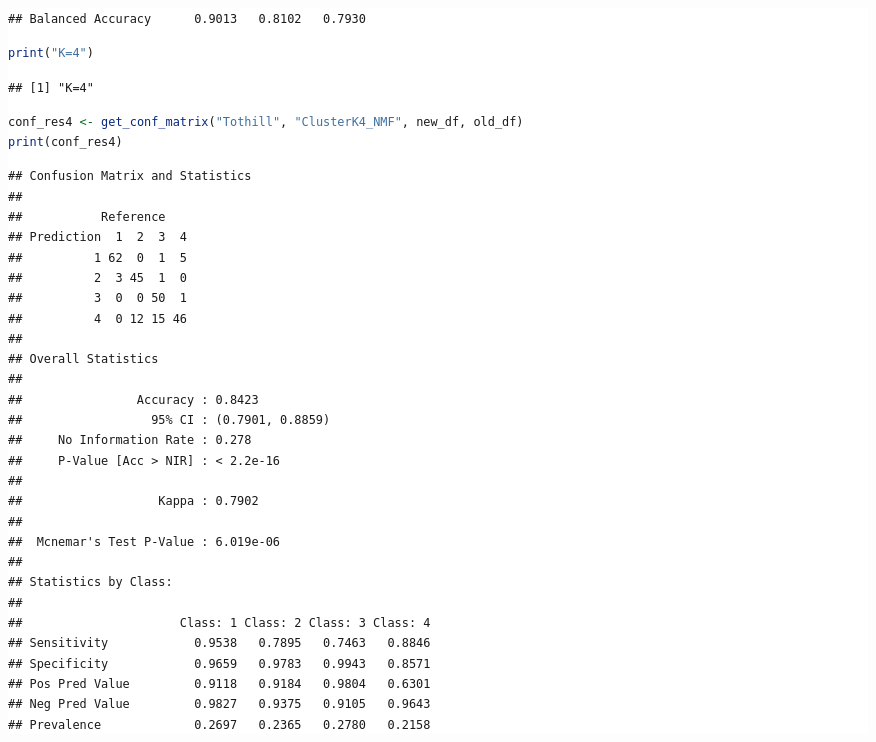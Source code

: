     ## Balanced Accuracy      0.9013   0.8102   0.7930

``` r
print("K=4")
```

    ## [1] "K=4"

``` r
conf_res4 <- get_conf_matrix("Tothill", "ClusterK4_NMF", new_df, old_df)
print(conf_res4)
```

    ## Confusion Matrix and Statistics
    ## 
    ##           Reference
    ## Prediction  1  2  3  4
    ##          1 62  0  1  5
    ##          2  3 45  1  0
    ##          3  0  0 50  1
    ##          4  0 12 15 46
    ## 
    ## Overall Statistics
    ##                                           
    ##                Accuracy : 0.8423          
    ##                  95% CI : (0.7901, 0.8859)
    ##     No Information Rate : 0.278           
    ##     P-Value [Acc > NIR] : < 2.2e-16       
    ##                                           
    ##                   Kappa : 0.7902          
    ##                                           
    ##  Mcnemar's Test P-Value : 6.019e-06       
    ## 
    ## Statistics by Class:
    ## 
    ##                      Class: 1 Class: 2 Class: 3 Class: 4
    ## Sensitivity            0.9538   0.7895   0.7463   0.8846
    ## Specificity            0.9659   0.9783   0.9943   0.8571
    ## Pos Pred Value         0.9118   0.9184   0.9804   0.6301
    ## Neg Pred Value         0.9827   0.9375   0.9105   0.9643
    ## Prevalence             0.2697   0.2365   0.2780   0.2158